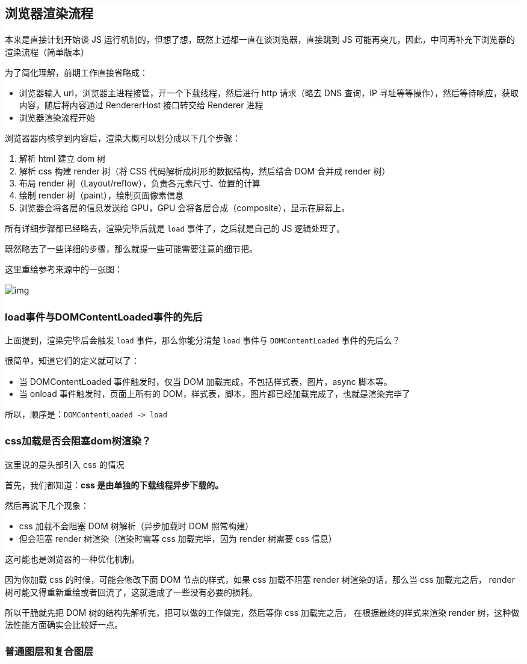 ## 浏览器渲染流程

本来是直接计划开始谈 JS 运行机制的，但想了想，既然上述都一直在谈浏览器，直接跳到 JS 可能再突兀，因此，中间再补充下浏览器的渲染流程（简单版本）

为了简化理解，前期工作直接省略成：

- 浏览器输入 url，浏览器主进程接管，开一个下载线程，然后进行 http 请求（略去 DNS 查询，IP 寻址等等操作），然后等待响应，获取内容，随后将内容通过 RendererHost 接口转交给 Renderer 进程
- 浏览器渲染流程开始

浏览器器内核拿到内容后，渲染大概可以划分成以下几个步骤：

1. 解析 html 建立 dom 树
2. 解析 css 构建 render 树（将 CSS 代码解析成树形的数据结构，然后结合 DOM 合并成 render 树）
3. 布局 render 树（Layout/reflow），负责各元素尺寸、位置的计算
4. 绘制 render 树（paint），绘制页面像素信息
5. 浏览器会将各层的信息发送给 GPU，GPU 会将各层合成（composite），显示在屏幕上。

所有详细步骤都已经略去，渲染完毕后就是 `load` 事件了，之后就是自己的 JS 逻辑处理了。

既然略去了一些详细的步骤，那么就提一些可能需要注意的细节把。

这里重绘参考来源中的一张图：



![img](https://user-gold-cdn.xitu.io/2018/1/22/1611cb18d3a3938b?imageView2/0/w/1280/h/960/format/webp/ignore-error/1)



### load事件与DOMContentLoaded事件的先后

上面提到，渲染完毕后会触发 `load` 事件，那么你能分清楚 `load` 事件与 `DOMContentLoaded` 事件的先后么？

很简单，知道它们的定义就可以了：

- 当 DOMContentLoaded 事件触发时，仅当 DOM 加载完成，不包括样式表，图片，async 脚本等。
- 当 onload 事件触发时，页面上所有的 DOM，样式表，脚本，图片都已经加载完成了，也就是渲染完毕了

所以，顺序是：`DOMContentLoaded -> load`

### css加载是否会阻塞dom树渲染？

这里说的是头部引入 css 的情况

首先，我们都知道：**css 是由单独的下载线程异步下载的。**

然后再说下几个现象：

- css 加载不会阻塞 DOM 树解析（异步加载时 DOM 照常构建）
- 但会阻塞 render 树渲染（渲染时需等 css 加载完毕，因为 render 树需要 css 信息）

这可能也是浏览器的一种优化机制。

因为你加载 css 的时候，可能会修改下面 DOM 节点的样式，如果 css 加载不阻塞 render 树渲染的话，那么当 css 加载完之后， render 树可能又得重新重绘或者回流了，这就造成了一些没有必要的损耗。

所以干脆就先把 DOM 树的结构先解析完，把可以做的工作做完，然后等你 css 加载完之后， 在根据最终的样式来渲染 render 树，这种做法性能方面确实会比较好一点。

### 普通图层和复合图层
